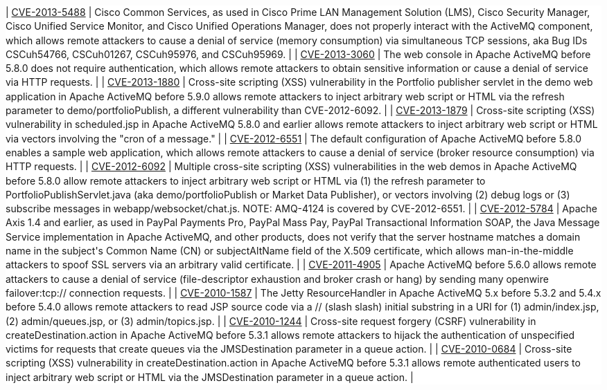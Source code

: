 | [CVE-2013-5488](https://cve.mitre.org/cgi-bin/cvename.cgi?name=CVE-2013-5488) | Cisco Common Services, as used in Cisco Prime LAN Management Solution (LMS), Cisco Security Manager, Cisco Unified Service Monitor, and Cisco Unified Operations Manager, does not properly interact with the ActiveMQ component, which allows remote attackers to cause a denial of service (memory consumption) via simultaneous TCP sessions, aka Bug IDs CSCuh54766, CSCuh01267, CSCuh95976, and CSCuh95969. |
| [CVE-2013-3060](https://cve.mitre.org/cgi-bin/cvename.cgi?name=CVE-2013-3060) | The web console in Apache ActiveMQ before 5.8.0 does not require authentication, which allows remote attackers to obtain sensitive information or cause a denial of service via HTTP requests. |
| [CVE-2013-1880](https://cve.mitre.org/cgi-bin/cvename.cgi?name=CVE-2013-1880) | Cross-site scripting (XSS) vulnerability in the Portfolio publisher servlet in the demo web application in Apache ActiveMQ before 5.9.0 allows remote attackers to inject arbitrary web script or HTML via the refresh parameter to demo/portfolioPublish, a different vulnerability than CVE-2012-6092. |
| [CVE-2013-1879](https://cve.mitre.org/cgi-bin/cvename.cgi?name=CVE-2013-1879) | Cross-site scripting (XSS) vulnerability in scheduled.jsp in Apache ActiveMQ 5.8.0 and earlier allows remote attackers to inject arbitrary web script or HTML via vectors involving the "cron of a message." |
| [CVE-2012-6551](https://cve.mitre.org/cgi-bin/cvename.cgi?name=CVE-2012-6551) | The default configuration of Apache ActiveMQ before 5.8.0 enables a sample web application, which allows remote attackers to cause a denial of service (broker resource consumption) via HTTP requests. |
| [CVE-2012-6092](https://cve.mitre.org/cgi-bin/cvename.cgi?name=CVE-2012-6092) | Multiple cross-site scripting (XSS) vulnerabilities in the web demos in Apache ActiveMQ before 5.8.0 allow remote attackers to inject arbitrary web script or HTML via (1) the refresh parameter to PortfolioPublishServlet.java (aka demo/portfolioPublish or Market Data Publisher), or vectors involving (2) debug logs or (3) subscribe messages in webapp/websocket/chat.js. NOTE: AMQ-4124 is covered by CVE-2012-6551. |
| [CVE-2012-5784](https://cve.mitre.org/cgi-bin/cvename.cgi?name=CVE-2012-5784) | Apache Axis 1.4 and earlier, as used in PayPal Payments Pro, PayPal Mass Pay, PayPal Transactional Information SOAP, the Java Message Service implementation in Apache ActiveMQ, and other products, does not verify that the server hostname matches a domain name in the subject's Common Name (CN) or subjectAltName field of the X.509 certificate, which allows man-in-the-middle attackers to spoof SSL servers via an arbitrary valid certificate. |
| [CVE-2011-4905](https://cve.mitre.org/cgi-bin/cvename.cgi?name=CVE-2011-4905) | Apache ActiveMQ before 5.6.0 allows remote attackers to cause a denial of service (file-descriptor exhaustion and broker crash or hang) by sending many openwire failover:tcp:// connection requests. |
| [CVE-2010-1587](https://cve.mitre.org/cgi-bin/cvename.cgi?name=CVE-2010-1587) | The Jetty ResourceHandler in Apache ActiveMQ 5.x before 5.3.2 and 5.4.x before 5.4.0 allows remote attackers to read JSP source code via a // (slash slash) initial substring in a URI for (1) admin/index.jsp, (2) admin/queues.jsp, or (3) admin/topics.jsp. |
| [CVE-2010-1244](https://cve.mitre.org/cgi-bin/cvename.cgi?name=CVE-2010-1244) | Cross-site request forgery (CSRF) vulnerability in createDestination.action in Apache ActiveMQ before 5.3.1 allows remote attackers to hijack the authentication of unspecified victims for requests that create queues via the JMSDestination parameter in a queue action. |
| [CVE-2010-0684](https://cve.mitre.org/cgi-bin/cvename.cgi?name=CVE-2010-0684) | Cross-site scripting (XSS) vulnerability in createDestination.action in Apache ActiveMQ before 5.3.1 allows remote authenticated users to inject arbitrary web script or HTML via the JMSDestination parameter in a queue action. |
